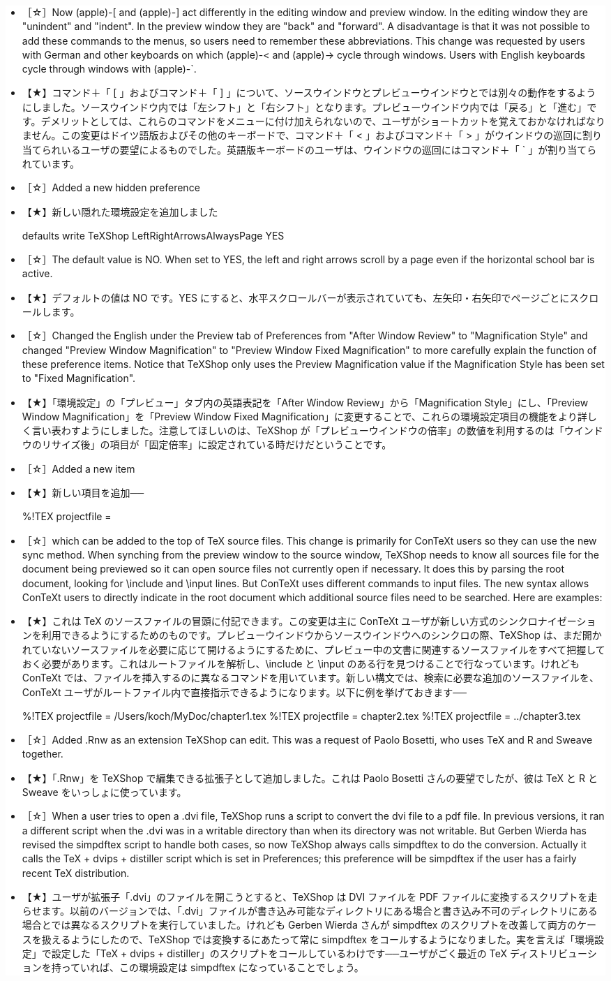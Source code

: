 * ［☆］Now (apple)-[ and (apple)-] act differently in the editing window and preview window. In the editing window they are "unindent" and "indent". In the preview window they are "back" and "forward". A disadvantage is that it was not possible to add these commands to the menus, so users need to remember these abbreviations. This change was requested by users with German and other keyboards on which (apple)-< and (apple)-> cycle through windows. Users with English keyboards cycle through windows with (apple)-`.
* 【★】コマンド＋「 [ 」およびコマンド＋「 ] 」について、ソースウインドウとプレビューウインドウとでは別々の動作をするようにしました。ソースウインドウ内では「左シフト」と「右シフト」となります。プレビューウインドウ内では「戻る」と「進む」です。デメリットとしては、これらのコマンドをメニューに付け加えられないので、ユーザがショートカットを覚えておかなければなりません。この変更はドイツ語版およびその他のキーボードで、コマンド＋「 < 」およびコマンド＋「 > 」がウインドウの巡回に割り当てられいるユーザの要望によるものでした。英語版キーボードのユーザは、ウインドウの巡回にはコマンド＋「 ` 」が割り当てられています。

* ［☆］Added a new hidden preference
* 【★】新しい隠れた環境設定を追加しました

	defaults write TeXShop LeftRightArrowsAlwaysPage YES

* ［☆］The default value is NO. When set to YES, the left and right arrows scroll by a page even if the horizontal school bar is active.
* 【★】デフォルトの値は NO です。YES にすると、水平スクロールバーが表示されていても、左矢印・右矢印でページごとにスクロールします。

* ［☆］Changed the English under the Preview tab of Preferences from "After Window Review" to "Magnification Style" and changed "Preview Window Magnification" to "Preview Window Fixed Magnification" to more carefully explain the function of these preference items. Notice that TeXShop only uses the Preview Magnification value if the Magnification Style has been set to "Fixed Magnification".
* 【★】「環境設定」の「プレビュー」タブ内の英語表記を「After Window Review」から「Magnification Style」にし、「Preview Window Magnification」を「Preview Window Fixed Magnification」に変更することで、これらの環境設定項目の機能をより詳しく言い表わすようにしました。注意してほしいのは、TeXShop が「プレビューウインドウの倍率」の数値を利用するのは「ウインドウのリサイズ後」の項目が「固定倍率」に設定されている時だけだということです。

* ［☆］Added a new item
* 【★】新しい項目を追加──

	%!TEX projectfile =

* ［☆］which can be added to the top of TeX source files. This change is primarily for ConTeXt users so they can use the new sync method. When synching from the preview window to the source window, TeXShop needs to know all sources file for the document being previewed so it can open source files not currently open if necessary. It does this by parsing the root document, looking for \include and \input lines. But ConTeXt uses different commands to input files. The new syntax allows ConTeXt users to directly indicate in the root document which additional source files need to be searched. Here are examples:
* 【★】これは TeX のソースファイルの冒頭に付記できます。この変更は主に ConTeXt ユーザが新しい方式のシンクロナイゼーションを利用できるようにするためのものです。プレビューウインドウからソースウインドウへのシンクロの際、TeXShop は、まだ開かれていないソースファイルを必要に応じて開けるようにするために、プレビュー中の文書に関連するソースファイルをすべて把握しておく必要があります。これはルートファイルを解析し、\include と \input のある行を見つけることで行なっています。けれども ConTeXt では、ファイルを挿入するのに異なるコマンドを用いています。新しい構文では、検索に必要な追加のソースファイルを、ConTeXt ユーザがルートファイル内で直接指示できるようになります。以下に例を挙げておきます──

	%!TEX projectfile = /Users/koch/MyDoc/chapter1.tex
	%!TEX projectfile = chapter2.tex
	%!TEX projectfile = ../chapter3.tex

* ［☆］Added .Rnw as an extension TeXShop can edit. This was a request of Paolo Bosetti, who uses TeX and R and Sweave together.
* 【★】「.Rnw」を TeXShop で編集できる拡張子として追加しました。これは Paolo Bosetti さんの要望でしたが、彼は TeX と R と Sweave をいっしょに使っています。

* ［☆］When a user tries to open a .dvi file, TeXShop runs a script to convert the dvi file to a pdf file. In previous versions, it ran a different script when the .dvi was in a writable directory than when its directory was not writable. But Gerben Wierda has revised the simpdftex script to handle both cases, so now TeXShop always calls simpdftex to do the conversion. Actually it calls the TeX + dvips + distiller script which is set in Preferences; this preference will be simpdftex if the user has a fairly recent TeX distribution.
* 【★】ユーザが拡張子「.dvi」のファイルを開こうとすると、TeXShop は DVI ファイルを PDF ファイルに変換するスクリプトを走らせます。以前のバージョンでは、「.dvi」ファイルが書き込み可能なディレクトリにある場合と書き込み不可のディレクトリにある場合とでは異なるスクリプトを実行していました。けれども Gerben Wierda さんが simpdftex のスクリプトを改善して両方のケースを扱えるようにしたので、TeXShop では変換するにあたって常に simpdftex をコールするようになりました。実を言えば「環境設定」で設定した「TeX + dvips + distiller」のスクリプトをコールしているわけです──ユーザがごく最近の TeX ディストリビューションを持っていれば、この環境設定は simpdftex になっていることでしょう。
